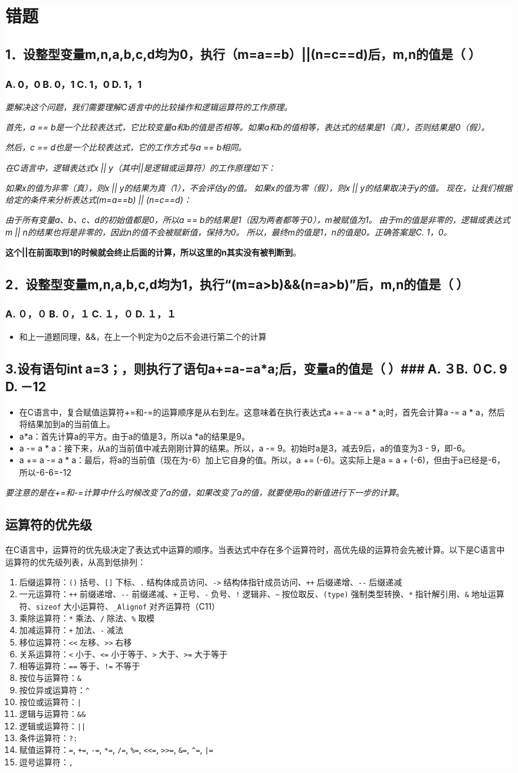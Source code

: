 # 错题

## 1．设整型变量m,n,a,b,c,d均为0，执行（m=a==b）||(n=c==d)后，m,n的值是（  ）

### A. 0，0    B. 0，1  C. 1，0    D. 1，1

*要解决这个问题，我们需要理解C语言中的比较操作和逻辑运算符的工作原理。*

*首先，a == b是一个比较表达式，它比较变量a和b的值是否相等。如果a和b的值相等，表达式的结果是1（真），否则结果是0（假）。*

*然后，c == d也是一个比较表达式，它的工作方式与a == b相同。*

*在C语言中，逻辑表达式x || y（其中||是逻辑或运算符）的工作原理如下：*

*如果x的值为非零（真），则x || y的结果为真（1），不会评估y的值。*
*如果x的值为零（假），则x || y的结果取决于y的值。*
*现在，让我们根据给定的条件来分析表达式(m=a==b) || (n=c==d)：*

*由于所有变量a、b、c、d的初始值都是0，所以a == b的结果是1（因为两者都等于0），m被赋值为1。*
*由于m的值是非零的，逻辑或表达式m || n的结果也将是非零的，因此n的值不会被赋新值，保持为0。*
*所以，最终m的值是1，n的值是0。正确答案是C. 1，0。*

**这个||在前面取到1的时候就会终止后面的计算，所以这里的n其实没有被判断到**。

## 2．设整型变量m,n,a,b,c,d均为1，执行“(m=a>b)&&(n=a>b)”后，m,n的值是（  ）

### A. ０，０  B. ０，１ C. １，０  D. １，１

- 和上一道题同理，&&，在上一个判定为0之后不会进行第二个的计算

## 3.设有语句int a=3；，则执行了语句a+=a-=a*a;后，变量a的值是（  ）### A. ３B. ０C. 9 D. －12

- 在C语言中，复合赋值运算符+=和-=的运算顺序是从右到左。这意味着在执行表达式a += a -= a * a;时，首先会计算a -= a * a，然后将结果加到a的当前值上。
- a*a：首先计算a的平方。由于a的值是3，所以a *a的结果是9。
- a -= a * a：接下来，从a的当前值中减去刚刚计算的结果。所以，a -= 9。初始时a是3，减去9后，a的值变为3 - 9，即-6。
- a += a -= a * a：最后，将a的当前值（现在为-6）加上它自身的值。所以，a += (-6)。这实际上是a = a + (-6)，但由于a已经是-6，所以-6-6=-12

*要注意的是在+=和-=计算中什么时候改变了a的值，如果改变了a的值，就要使用a的新值进行下一步的计算*。

## 运算符的优先级

在C语言中，运算符的优先级决定了表达式中运算的顺序。当表达式中存在多个运算符时，高优先级的运算符会先被计算。以下是C语言中运算符的优先级列表，从高到低排列：

1. 后缀运算符：`()` 括号、`[]` 下标、`.` 结构体成员访问、`->` 结构体指针成员访问、`++` 后缀递增、`--` 后缀递减
2. 一元运算符：`++` 前缀递增、`--` 前缀递减、`+` 正号、`-` 负号、`!` 逻辑非、`~` 按位取反、`(type)` 强制类型转换、`*` 指针解引用、`&` 地址运算符、`sizeof` 大小运算符、`_Alignof` 对齐运算符（C11）
3. 乘除运算符：`*` 乘法、`/` 除法、`%` 取模
4. 加减运算符：`+` 加法、`-` 减法
5. 移位运算符：`<<` 左移、`>>` 右移
6. 关系运算符：`<` 小于、`<=` 小于等于、`>` 大于、`>=` 大于等于
7. 相等运算符：`==` 等于、`!=` 不等于
8. 按位与运算符：`&`
9. 按位异或运算符：`^`
10. 按位或运算符：`|`
11. 逻辑与运算符：`&&`
12. 逻辑或运算符：`||`
13. 条件运算符：`?:`
14. 赋值运算符：`=`, `+=`, `-=`, `*=`, `/=`, `%=`, `<<=`, `>>=`, `&=`, `^=`, `|=`
15. 逗号运算符：`,`
